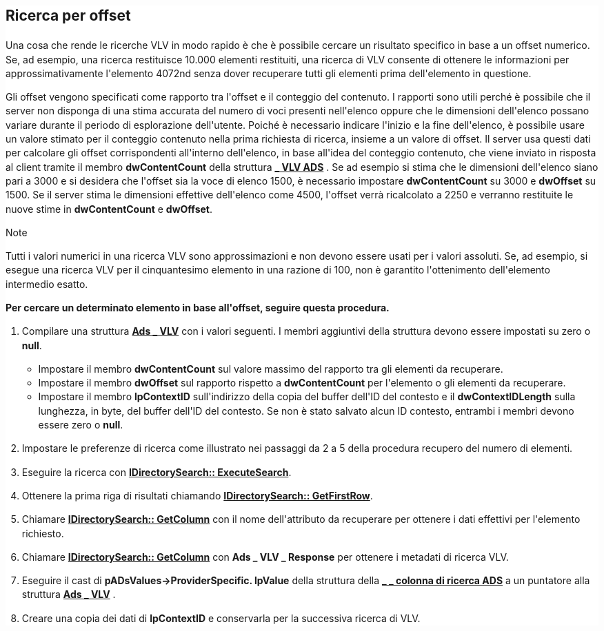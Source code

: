## <a name="searching-by-offset"></a>Ricerca per offset

Una cosa che rende le ricerche VLV in modo rapido è che è possibile cercare un risultato specifico in base a un offset numerico. Se, ad esempio, una ricerca restituisce 10.000 elementi restituiti, una ricerca di VLV consente di ottenere le informazioni per approssimativamente l'elemento 4072nd senza dover recuperare tutti gli elementi prima dell'elemento in questione.

Gli offset vengono specificati come rapporto tra l'offset e il conteggio del contenuto. I rapporti sono utili perché è possibile che il server non disponga di una stima accurata del numero di voci presenti nell'elenco oppure che le dimensioni dell'elenco possano variare durante il periodo di esplorazione dell'utente. Poiché è necessario indicare l'inizio e la fine dell'elenco, è possibile usare un valore stimato per il conteggio contenuto nella prima richiesta di ricerca, insieme a un valore di offset. Il server usa questi dati per calcolare gli offset corrispondenti all'interno dell'elenco, in base all'idea del conteggio contenuto, che viene inviato in risposta al client tramite il membro **dwContentCount** della struttura [**\_ VLV ADS**](/windows/desktop/api/Iads/ns-iads-ads_vlv) . Se ad esempio si stima che le dimensioni dell'elenco siano pari a 3000 e si desidera che l'offset sia la voce di elenco 1500, è necessario impostare **dwContentCount** su 3000 e **dwOffset** su 1500. Se il server stima le dimensioni effettive dell'elenco come 4500, l'offset verrà ricalcolato a 2250 e verranno restituite le nuove stime in **dwContentCount** e **dwOffset**.

> [!Note]
>
> Tutti i valori numerici in una ricerca VLV sono approssimazioni e non devono essere usati per i valori assoluti. Se, ad esempio, si esegue una ricerca VLV per il cinquantesimo elemento in una razione di 100, non è garantito l'ottenimento dell'elemento intermedio esatto.
>
> **Per cercare un determinato elemento in base all'offset, seguire questa procedura.**
>
> 1.  Compilare una struttura [**Ads \_ VLV**](/windows/desktop/api/Iads/ns-iads-ads_vlv) con i valori seguenti. I membri aggiuntivi della struttura devono essere impostati su zero o **null**.
>
>     -   Impostare il membro **dwContentCount** sul valore massimo del rapporto tra gli elementi da recuperare.
>     -   Impostare il membro **dwOffset** sul rapporto rispetto a **dwContentCount** per l'elemento o gli elementi da recuperare.
>     -   Impostare il membro **lpContextID** sull'indirizzo della copia del buffer dell'ID del contesto e il **dwContextIDLength** sulla lunghezza, in byte, del buffer dell'ID del contesto. Se non è stato salvato alcun ID contesto, entrambi i membri devono essere zero o **null**.
>
> 2.  Impostare le preferenze di ricerca come illustrato nei passaggi da 2 a 5 della procedura recupero del numero di elementi.
> 3.  Eseguire la ricerca con [**IDirectorySearch:: ExecuteSearch**](/windows/desktop/api/Iads/nf-iads-idirectorysearch-executesearch).
> 4.  Ottenere la prima riga di risultati chiamando [**IDirectorySearch:: GetFirstRow**](/windows/desktop/api/Iads/nf-iads-idirectorysearch-getfirstrow).
> 5.  Chiamare [**IDirectorySearch:: GetColumn**](/windows/desktop/api/Iads/nf-iads-idirectorysearch-getcolumn) con il nome dell'attributo da recuperare per ottenere i dati effettivi per l'elemento richiesto.
> 6.  Chiamare [**IDirectorySearch:: GetColumn**](/windows/desktop/api/Iads/nf-iads-idirectorysearch-getcolumn) con **Ads \_ VLV \_ Response** per ottenere i metadati di ricerca VLV.
> 7.  Eseguire il cast di **pADsValues->ProviderSpecific. lpValue** della struttura della [**\_ \_ colonna di ricerca ADS**](/windows/desktop/api/Iads/ns-iads-ads_search_column) a un puntatore alla struttura [**Ads \_ VLV**](/windows/desktop/api/Iads/ns-iads-ads_vlv) .
> 8.  Creare una copia dei dati di **lpContextID** e conservarla per la successiva ricerca di VLV.
